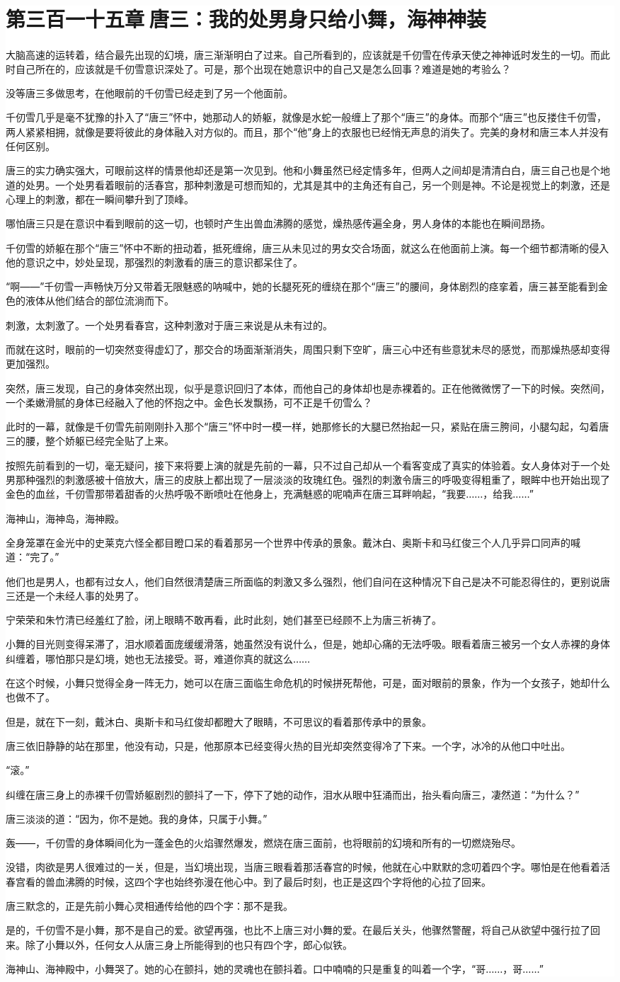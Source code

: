 # 第三百一十五章 唐三：我的处男身只给小舞，海神神装

大脑高速的运转着，结合最先出现的幻境，唐三渐渐明白了过来。自己所看到的，应该就是千仞雪在传承天使之神神诋时发生的一切。而此时自己所在的，应该就是千仞雪意识深处了。可是，那个出现在她意识中的自己又是怎么回事？难道是她的考验么？

没等唐三多做思考，在他眼前的千仞雪已经走到了另一个他面前。

千仞雪几乎是毫不犹豫的扑入了“唐三”怀中，她那动人的娇躯，就像是水蛇一般缠上了那个“唐三”的身体。而那个“唐三”也反搂住千仞雪，两人紧紧相拥，就像是要将彼此的身体融入对方似的。而且，那个“他”身上的衣服也已经悄无声息的消失了。完美的身材和唐三本人并没有任何区别。

唐三的实力确实强大，可眼前这样的情景他却还是第一次见到。他和小舞虽然已经定情多年，但两人之间却是清清白白，唐三自己也是个地道的处男。一个处男看着眼前的活春宫，那种刺激是可想而知的，尤其是其中的主角还有自己，另一个则是神。不论是视觉上的刺激，还是心理上的刺激，都在一瞬间攀升到了顶峰。

哪怕唐三只是在意识中看到眼前的这一切，也顿时产生出兽血沸腾的感觉，燥热感传遍全身，男人身体的本能也在瞬间昂扬。

千仞雪的娇躯在那个“唐三”怀中不断的扭动着，抵死缠绵，唐三从未见过的男女交合场面，就这么在他面前上演。每一个细节都清晰的侵入他的意识之中，妙处呈现，那强烈的刺激看的唐三的意识都呆住了。

“啊――”千仞雪一声畅快万分又带着无限魅惑的呐喊中，她的长腿死死的缠绕在那个“唐三”的腰间，身体剧烈的痉挛着，唐三甚至能看到金色的液体从他们结合的部位流淌而下。

刺激，太刺激了。一个处男看春宫，这种刺激对于唐三来说是从未有过的。

而就在这时，眼前的一切突然变得虚幻了，那交合的场面渐渐消失，周围只剩下空旷，唐三心中还有些意犹未尽的感觉，而那燥热感却变得更加强烈。

突然，唐三发现，自己的身体突然出现，似乎是意识回归了本体，而他自己的身体却也是赤裸着的。正在他微微愣了一下的时候。突然间，一个柔嫩滑腻的身体已经融入了他的怀抱之中。金色长发飘扬，可不正是千仞雪么？

此时的一幕，就像是千仞雪先前刚刚扑入那个“唐三”怀中时一模一样，她那修长的大腿已然抬起一只，紧贴在唐三胯间，小腿勾起，勾着唐三的腰，整个娇躯已经完全贴了上来。

按照先前看到的一切，毫无疑问，接下来将要上演的就是先前的一幕，只不过自己却从一个看客变成了真实的体验着。女人身体对于一个处男那种强烈的刺激感被十倍放大，唐三的皮肤上都出现了一层淡淡的玫瑰红色。强烈的刺激令唐三的呼吸变得粗重了，眼眸中也开始出现了金色的血丝，千仞雪那带着甜香的火热呼吸不断喷吐在他身上，充满魅惑的呢喃声在唐三耳畔响起，“我要……，给我……”

海神山，海神岛，海神殿。

全身笼罩在金光中的史莱克六怪全都目瞪口呆的看着那另一个世界中传承的景象。戴沐白、奥斯卡和马红俊三个人几乎异口同声的喊道：“完了。”

他们也是男人，也都有过女人，他们自然很清楚唐三所面临的刺激又多么强烈，他们自问在这种情况下自己是决不可能忍得住的，更别说唐三还是一个未经人事的处男了。

宁荣荣和朱竹清已经羞红了脸，闭上眼睛不敢再看，此时此刻，她们甚至已经顾不上为唐三祈祷了。

小舞的目光则变得呆滞了，泪水顺着面庞缓缓滑落，她虽然没有说什么，但是，她却心痛的无法呼吸。眼看着唐三被另一个女人赤裸的身体纠缠着，哪怕那只是幻境，她也无法接受。哥，难道你真的就这么……

在这个时候，小舞只觉得全身一阵无力，她可以在唐三面临生命危机的时候拼死帮他，可是，面对眼前的景象，作为一个女孩子，她却什么也做不了。

但是，就在下一刻，戴沐白、奥斯卡和马红俊却都瞪大了眼睛，不可思议的看着那传承中的景象。

唐三依旧静静的站在那里，他没有动，只是，他那原本已经变得火热的目光却突然变得冷了下来。一个字，冰冷的从他口中吐出。

“滚。”

纠缠在唐三身上的赤裸千仞雪娇躯剧烈的颤抖了一下，停下了她的动作，泪水从眼中狂涌而出，抬头看向唐三，凄然道：“为什么？”

唐三淡淡的道：“因为，你不是她。我的身体，只属于小舞。”

轰――，千仞雪的身体瞬间化为一蓬金色的火焰骤然爆发，燃烧在唐三面前，也将眼前的幻境和所有的一切燃烧殆尽。

没错，肉欲是男人很难过的一关，但是，当幻境出现，当唐三眼看着那活春宫的时候，他就在心中默默的念叨着四个字。哪怕是在他看着活春宫看的兽血沸腾的时候，这四个字也始终弥漫在他心中。到了最后时刻，也正是这四个字将他的心拉了回来。

唐三默念的，正是先前小舞心灵相通传给他的四个字：那不是我。

是的，千仞雪不是小舞，那不是自己的爱。欲望再强，也比不上唐三对小舞的爱。在最后关头，他骤然警醒，将自己从欲望中强行拉了回来。除了小舞以外，任何女人从唐三身上所能得到的也只有四个字，郎心似铁。

海神山、海神殿中，小舞哭了。她的心在颤抖，她的灵魂也在颤抖着。口中喃喃的只是重复的叫着一个字，“哥……，哥……”
